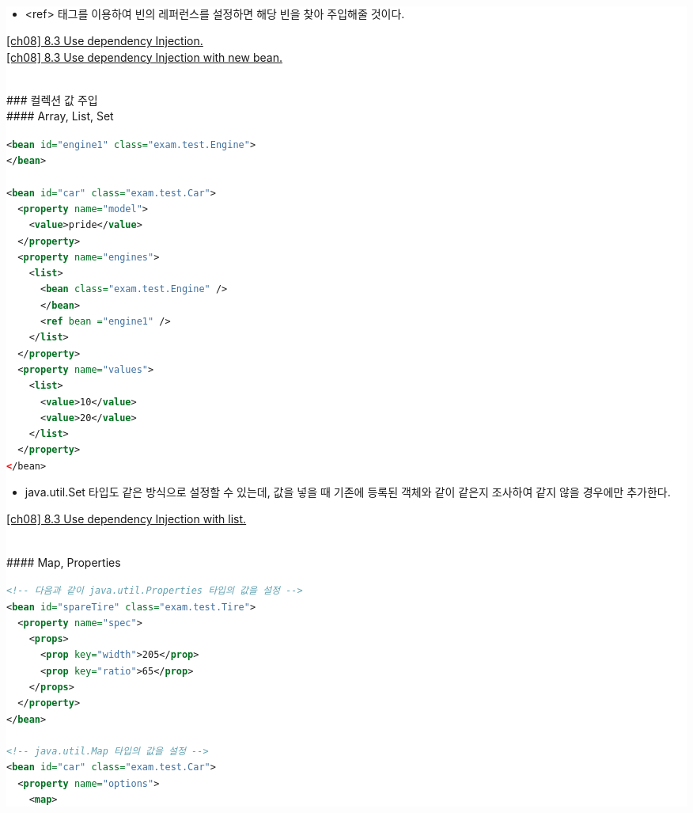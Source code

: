 ~~~xml
~~~

* \<ref\> 태그를 이용하여 빈의 레퍼런스를 설정하면 해당 빈을 찾아 주입해줄 것이다.

[[ch08] 8.3 Use dependency Injection.
](https://github.com/dhsim86/java_webdev_workbook_spring/commit/45587907c0a1be3e8951446cee7e92bc10867115)
<br>
[[ch08] 8.3 Use dependency Injection with new bean.
](https://github.com/dhsim86/java_webdev_workbook_spring/commit/a992e733092c9e45ef5eb3130beeda44da7945be)

<br>
### 컬렉션 값 주입

<br>
#### Array, List, Set

~~~xml
<bean id="engine1" class="exam.test.Engine">
</bean>

<bean id="car" class="exam.test.Car">
  <property name="model">
    <value>pride</value>
  </property>
  <property name="engines">
    <list>
      <bean class="exam.test.Engine" />
      </bean>
      <ref bean ="engine1" />
    </list>
  </property>
  <property name="values">
    <list>
      <value>10</value>
      <value>20</value>
    </list>
  </property>
</bean>
~~~

* java.util.Set 타입도 같은 방식으로 설정할 수 있는데, 값을 넣을 때 기존에 등록된 객체와 같이 같은지 조사하여 같지 않을 경우에만 추가한다.

[[ch08] 8.3 Use dependency Injection with list.
](https://github.com/dhsim86/java_webdev_workbook_spring/commit/ff45f7cc518e218f16215f1d16290f02dcc58278)

<br>
#### Map, Properties

~~~xml
<!-- 다음과 같이 java.util.Properties 타입의 값을 설정 -->
<bean id="spareTire" class="exam.test.Tire">
  <property name="spec">
    <props>
      <prop key="width">205</prop>
      <prop key="ratio">65</prop>
    </props>
  </property>
</bean>

<!-- java.util.Map 타입의 값을 설정 -->
<bean id="car" class="exam.test.Car">
  <property name="options">
    <map>
~~~

[factory-bean]: https://spring.io/blog/2011/08/09/what-s-a-factorybean